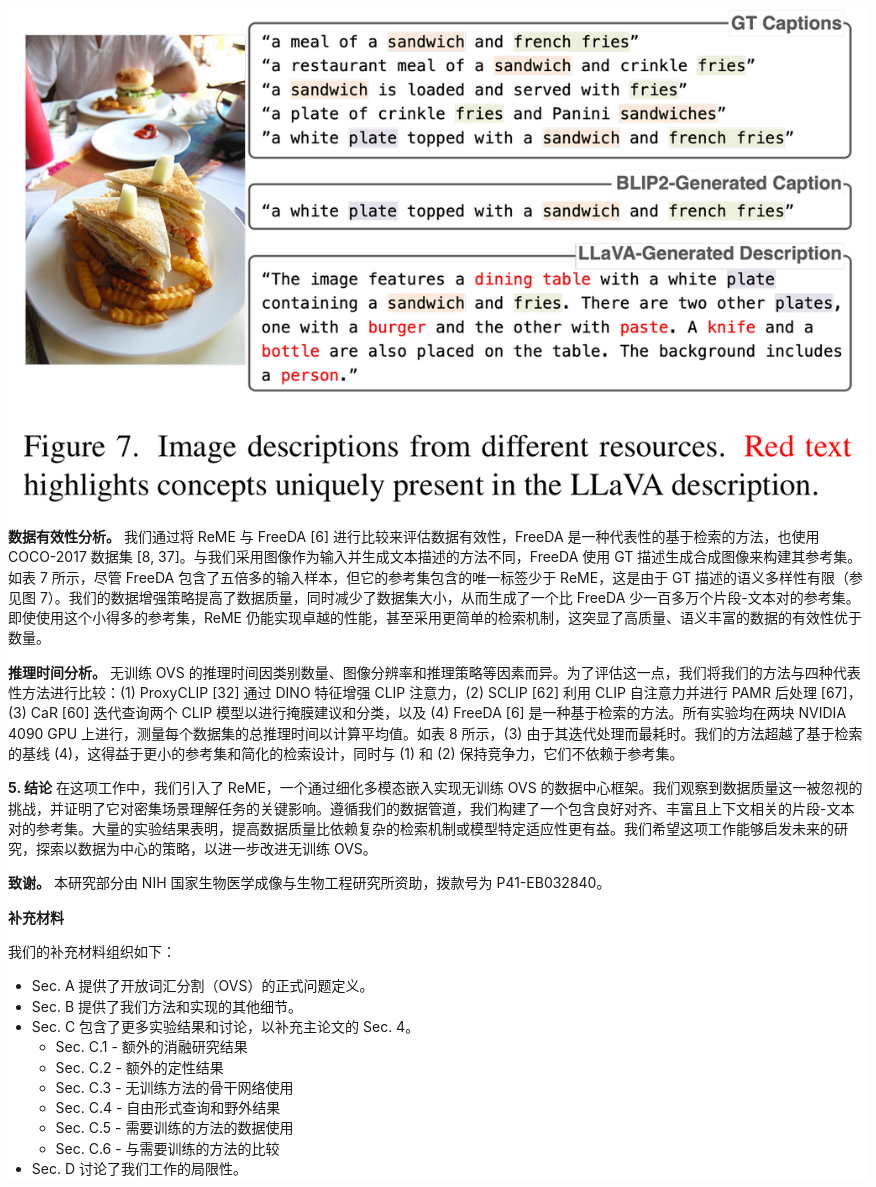 ![](../../../../../99_Assets%20(资源文件)/images/67296341333c4a77a4645bd6b1095e74.png)

**数据有效性分析。** 我们通过将 ReME 与 FreeDA [6] 进行比较来评估数据有效性，FreeDA 是一种代表性的基于检索的方法，也使用 COCO-2017 数据集 [8, 37]。与我们采用图像作为输入并生成文本描述的方法不同，FreeDA 使用 GT 描述生成合成图像来构建其参考集。如表 7 所示，尽管 FreeDA 包含了五倍多的输入样本，但它的参考集包含的唯一标签少于 ReME，这是由于 GT 描述的语义多样性有限（参见图 7）。我们的数据增强策略提高了数据质量，同时减少了数据集大小，从而生成了一个比 FreeDA 少一百多万个片段-文本对的参考集。即使使用这个小得多的参考集，ReME 仍能实现卓越的性能，甚至采用更简单的检索机制，这突显了高质量、语义丰富的数据的有效性优于数量。

**推理时间分析。** 无训练 OVS 的推理时间因类别数量、图像分辨率和推理策略等因素而异。为了评估这一点，我们将我们的方法与四种代表性方法进行比较：(1) ProxyCLIP [32] 通过 DINO 特征增强 CLIP 注意力，(2) SCLIP [62] 利用 CLIP 自注意力并进行 PAMR 后处理 [67]，(3) CaR [60] 迭代查询两个 CLIP 模型以进行掩膜建议和分类，以及 (4) FreeDA [6] 是一种基于检索的方法。所有实验均在两块 NVIDIA 4090 GPU 上进行，测量每个数据集的总推理时间以计算平均值。如表 8 所示，(3) 由于其迭代处理而最耗时。我们的方法超越了基于检索的基线 (4)，这得益于更小的参考集和简化的检索设计，同时与 (1) 和 (2) 保持竞争力，它们不依赖于参考集。

**5. 结论**
在这项工作中，我们引入了 ReME，一个通过细化多模态嵌入实现无训练 OVS 的数据中心框架。我们观察到数据质量这一被忽视的挑战，并证明了它对密集场景理解任务的关键影响。遵循我们的数据管道，我们构建了一个包含良好对齐、丰富且上下文相关的片段-文本对的参考集。大量的实验结果表明，提高数据质量比依赖复杂的检索机制或模型特定适应性更有益。我们希望这项工作能够启发未来的研究，探索以数据为中心的策略，以进一步改进无训练 OVS。

**致谢。** 本研究部分由 NIH 国家生物医学成像与生物工程研究所资助，拨款号为 P41-EB032840。

**补充材料**

我们的补充材料组织如下：
* Sec. A 提供了开放词汇分割（OVS）的正式问题定义。
* Sec. B 提供了我们方法和实现的其他细节。
* Sec. C 包含了更多实验结果和讨论，以补充主论文的 Sec. 4。
    * Sec. C.1 - 额外的消融研究结果
    * Sec. C.2 - 额外的定性结果
    * Sec. C.3 - 无训练方法的骨干网络使用
    * Sec. C.4 - 自由形式查询和野外结果
    * Sec. C.5 - 需要训练的方法的数据使用
    * Sec. C.6 - 与需要训练的方法的比较
* Sec. D 讨论了我们工作的局限性。
